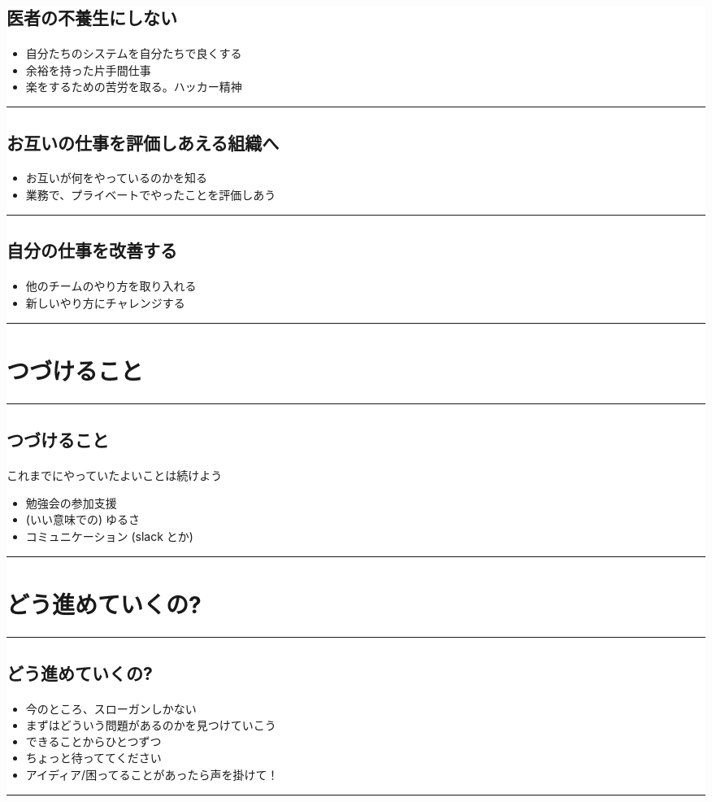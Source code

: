 ## 医者の不養生にしない

* 自分たちのシステムを自分たちで良くする
* 余裕を持った片手間仕事
* 楽をするための苦労を取る。ハッカー精神

---

## お互いの仕事を評価しあえる組織へ

* お互いが何をやっているのかを知る
* 業務で、プライベートでやったことを評価しあう

---

## 自分の仕事を改善する

* 他のチームのやり方を取り入れる
* 新しいやり方にチャレンジする

---

# つづけること

---

## つづけること

これまでにやっていたよいことは続けよう

* 勉強会の参加支援
* (いい意味での) ゆるさ
* コミュニケーション (slack とか)

---

# どう進めていくの?

---

## どう進めていくの?

* 今のところ、スローガンしかない
* まずはどういう問題があるのかを見つけていこう
* できることからひとつずつ
* ちょっと待っててください
* アイディア/困ってることがあったら声を掛けて！

---
